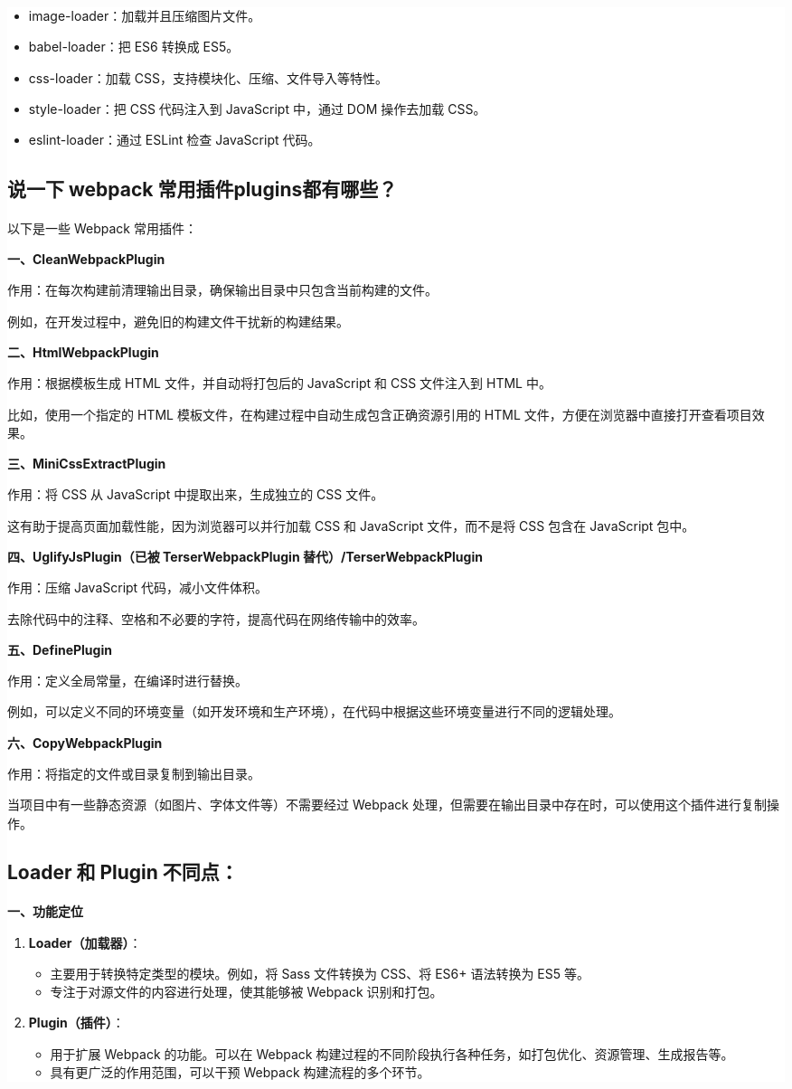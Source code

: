 - image-loader：加载并且压缩图片文件。

- babel-loader：把 ES6 转换成 ES5。

- css-loader：加载 CSS，支持模块化、压缩、文件导入等特性。

- style-loader：把 CSS 代码注入到 JavaScript 中，通过 DOM 操作去加载 CSS。

- eslint-loader：通过 ESLint 检查 JavaScript 代码。

## 说一下 webpack 常用插件plugins都有哪些？
以下是一些 Webpack 常用插件：

**一、CleanWebpackPlugin**

作用：在每次构建前清理输出目录，确保输出目录中只包含当前构建的文件。

例如，在开发过程中，避免旧的构建文件干扰新的构建结果。

**二、HtmlWebpackPlugin**

作用：根据模板生成 HTML 文件，并自动将打包后的 JavaScript 和 CSS 文件注入到 HTML 中。

比如，使用一个指定的 HTML 模板文件，在构建过程中自动生成包含正确资源引用的 HTML 文件，方便在浏览器中直接打开查看项目效果。

**三、MiniCssExtractPlugin**

作用：将 CSS 从 JavaScript 中提取出来，生成独立的 CSS 文件。

这有助于提高页面加载性能，因为浏览器可以并行加载 CSS 和 JavaScript 文件，而不是将 CSS 包含在 JavaScript 包中。

**四、UglifyJsPlugin（已被 TerserWebpackPlugin 替代）/TerserWebpackPlugin**

作用：压缩 JavaScript 代码，减小文件体积。

去除代码中的注释、空格和不必要的字符，提高代码在网络传输中的效率。

**五、DefinePlugin**

作用：定义全局常量，在编译时进行替换。

例如，可以定义不同的环境变量（如开发环境和生产环境），在代码中根据这些环境变量进行不同的逻辑处理。

**六、CopyWebpackPlugin**

作用：将指定的文件或目录复制到输出目录。

当项目中有一些静态资源（如图片、字体文件等）不需要经过 Webpack 处理，但需要在输出目录中存在时，可以使用这个插件进行复制操作。


## Loader 和 Plugin 不同点：

**一、功能定位**

1. **Loader（加载器）**：
   - 主要用于转换特定类型的模块。例如，将 Sass 文件转换为 CSS、将 ES6+ 语法转换为 ES5 等。
   - 专注于对源文件的内容进行处理，使其能够被 Webpack 识别和打包。

2. **Plugin（插件）**：
   - 用于扩展 Webpack 的功能。可以在 Webpack 构建过程的不同阶段执行各种任务，如打包优化、资源管理、生成报告等。
   - 具有更广泛的作用范围，可以干预 Webpack 构建流程的多个环节。
